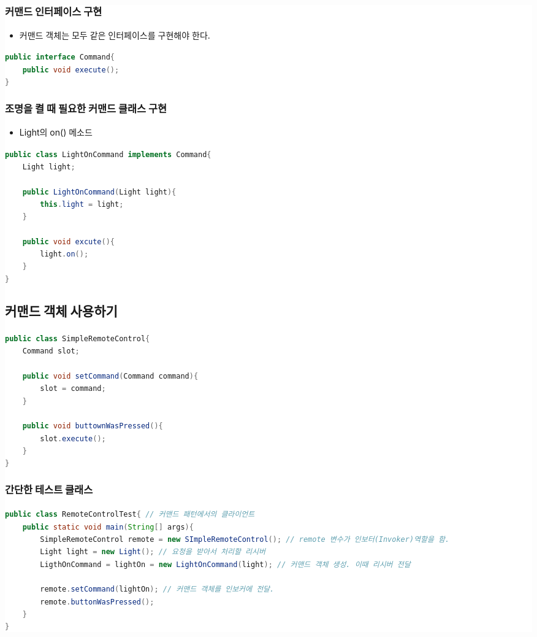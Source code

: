 ### 커맨드 인터페이스 구현

- 커맨드 객체는 모두 같은 인터페이스를 구현해야 한다.
```java
public interface Command{
    public void execute();
}
```

### 조명을 켤 때 필요한 커맨드 클래스 구현

- Light의 on() 메소드
```java
public class LightOnCommand implements Command{
    Light light;
    
    public LightOnCommand(Light light){
        this.light = light;
    }
    
    public void excute(){
        light.on();
    }
}
```

## 커맨드 객체 사용하기

```java
public class SimpleRemoteControl{
    Command slot;
    
    public void setCommand(Command command){
        slot = command;
    }
    
    public void buttownWasPressed(){
        slot.execute();
    }
}
```

### 간단한 테스트 클래스

```java
public class RemoteControlTest{ // 커맨드 패턴에서의 클라이언트
    public static void main(String[] args){
        SimpleRemoteControl remote = new SImpleRemoteControl(); // remote 변수가 인보터(Invoker)역할을 함.
        Light light = new Light(); // 요청을 받아서 처리할 리시버
        LigthOnCommand = lightOn = new LightOnCommand(light); // 커맨드 객체 생성. 이때 리시버 전달
        
        remote.setCommand(lightOn); // 커맨드 객체를 인보커에 전달.
        remote.buttonWasPressed();
    }
}
```
